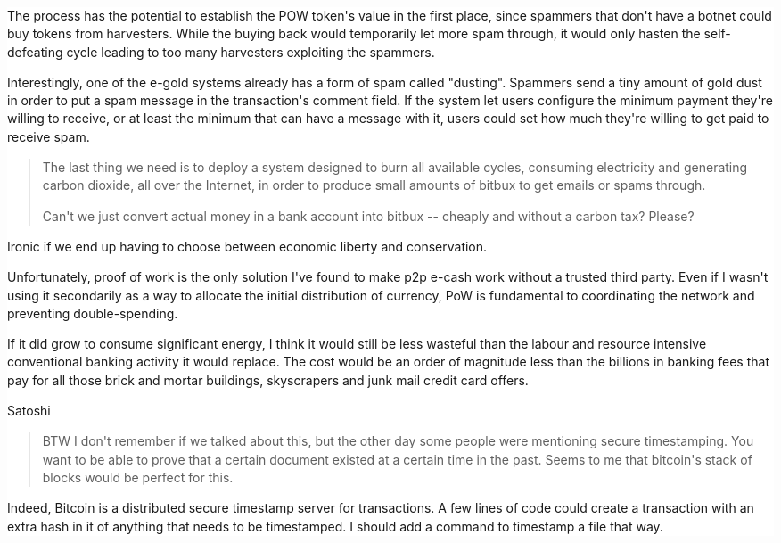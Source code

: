 The process has the potential to establish the POW token's value
in the first place, since spammers that don't have a botnet could
buy tokens from harvesters.  While the buying back would
temporarily let more spam through, it would only hasten the
self-defeating cycle leading to too many harvesters exploiting the
spammers.

Interestingly, one of the e-gold systems already has a form of
spam called "dusting".  Spammers send a tiny amount of gold dust
in order to put a spam message in the transaction's comment field.
  If the system let users configure the minimum payment they're
willing to receive, or at least the minimum that can have a
message with it, users could set how much they're willing to get
paid to receive spam.





 > The last thing we need is to deploy a system designed to burn all
 > available cycles, consuming electricity and generating carbon dioxide,
 > all over the Internet, in order to produce small amounts of bitbux to
 > get emails or spams through.
 >
 > Can't we just convert actual money in a bank account into bitbux --
 > cheaply and without a carbon tax?  Please?

Ironic if we end up having to choose between economic liberty and
conservation.

Unfortunately, proof of work is the only solution I've found to
make p2p e-cash work without a trusted third party.  Even if I
wasn't using it secondarily as a way to allocate the initial
distribution of currency, PoW is fundamental to coordinating the
network and preventing double-spending.

If it did grow to consume significant energy, I think it would
still be less wasteful than the labour and resource intensive
conventional banking activity it would replace.  The cost would be
an order of magnitude less than the billions in banking fees that
pay for all those brick and mortar buildings, skyscrapers and junk
mail credit card offers.

Satoshi






 > BTW I don't remember if we talked about this, but the other day some
 > people were mentioning secure timestamping. You want to be able to
 > prove that a certain document existed at a certain time in the past.
 > Seems to me that bitcoin's stack of blocks would be perfect for this.

Indeed, Bitcoin is a distributed secure timestamp server for
transactions.  A few lines of code could create a transaction with
an extra hash in it of anything that needs to be timestamped.
I should add a command to timestamp a file that way.
